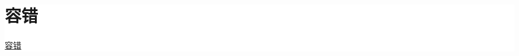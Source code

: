 







# 容错 
[容错 ](https://nightlies.apache.org/flink/flink-docs-release-1.14/docs/learn-flink/fault_tolerance/#fault-tolerance-via-state-snapshots)


